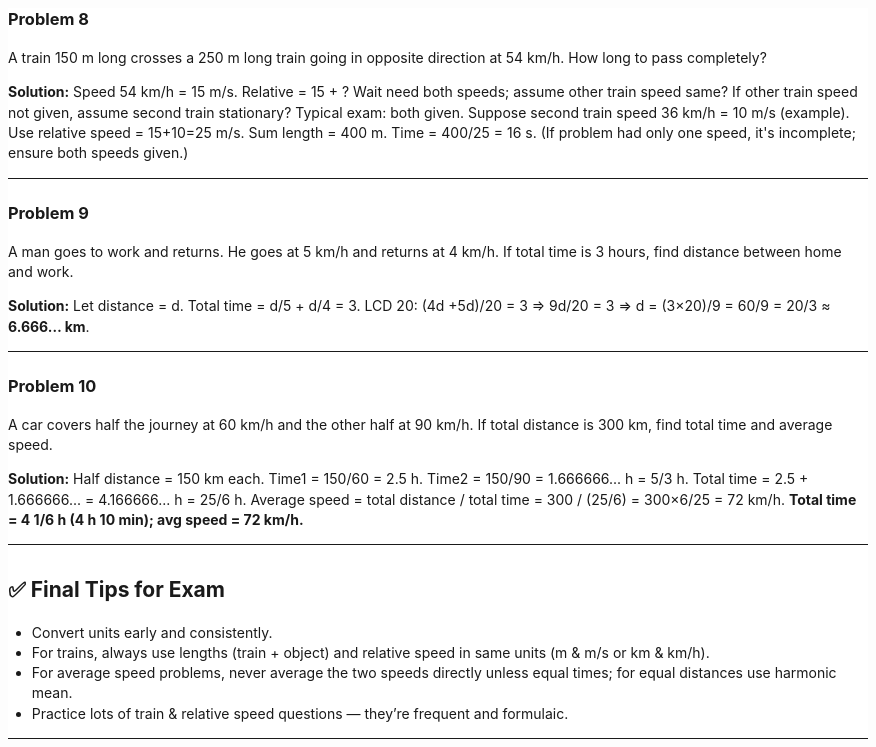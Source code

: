 
### Problem 8

A train 150 m long crosses a 250 m long train going in opposite direction at 54 km/h. How long to pass completely?

**Solution:**
Speed 54 km/h = 15 m/s. Relative = 15 + ? Wait need both speeds; assume other train speed same? If other train speed not given, assume second train stationary? Typical exam: both given. Suppose second train speed 36 km/h = 10 m/s (example). Use relative speed = 15+10=25 m/s. Sum length = 400 m. Time = 400/25 = 16 s.
(If problem had only one speed, it's incomplete; ensure both speeds given.)

---

### Problem 9

A man goes to work and returns. He goes at 5 km/h and returns at 4 km/h. If total time is 3 hours, find distance between home and work.

**Solution:**
Let distance = d. Total time = d/5 + d/4 = 3.
LCD 20: (4d +5d)/20 = 3 ⇒ 9d/20 = 3 ⇒ d = (3×20)/9 = 60/9 = 20/3 ≈ **6.666… km**.

---

### Problem 10

A car covers half the journey at 60 km/h and the other half at 90 km/h. If total distance is 300 km, find total time and average speed.

**Solution:**
Half distance = 150 km each. Time1 = 150/60 = 2.5 h. Time2 = 150/90 = 1.666666... h = 5/3 h. Total time = 2.5 + 1.666666... = 4.166666... h = 25/6 h. Average speed = total distance / total time = 300 / (25/6) = 300×6/25 = 72 km/h.
**Total time = 4 1/6 h (4 h 10 min); avg speed = 72 km/h.**

---

## ✅ Final Tips for Exam

* Convert units early and consistently.
* For trains, always use lengths (train + object) and relative speed in same units (m & m/s or km & km/h).
* For average speed problems, never average the two speeds directly unless equal times; for equal distances use harmonic mean.
* Practice lots of train & relative speed questions — they’re frequent and formulaic.

---

